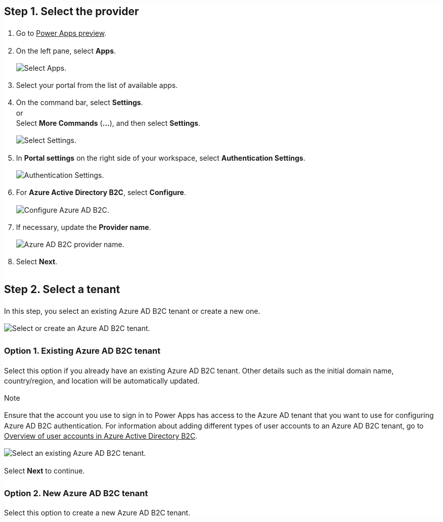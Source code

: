 ## Step 1. Select the provider

1. Go to [Power Apps preview](https://make.preview.powerapps.com).

1. On the left pane, select **Apps**.

    ![Select Apps.](media/use-simplified-authentication-configuration/select-apps.png "Select Apps")

1. Select your portal from the list of available apps.

1. On the command bar, select **Settings**.<br>or<br>Select **More Commands** (**...**), and then select **Settings**.

    ![Select Settings.](media/use-simplified-authentication-configuration/select-settings.png "Select Settings")

1. In **Portal settings** on the right side of your workspace, select **Authentication Settings**.

    ![Authentication Settings.](media/use-simplified-authentication-configuration/portal-settings-right-pane.png "Authentication Settings")

1. For **Azure Active Directory B2C**, select **Configure**.

    ![Configure Azure AD B2C.](media/authentication/configure-adb2c.png "Configure Azure AD B2C")

1. If necessary, update the **Provider name**.

    ![Azure AD B2C provider name.](media/authentication/azure-ad-b2c-name.png "Azure AD B2C provider name")

1. Select **Next**.

## Step 2. Select a tenant

In this step, you select an existing Azure AD B2C tenant or create a new one.

![Select or create an Azure AD B2C tenant.](media/authentication/azure-adb2c-select-tenant.png "Select or create an Azure AD B2C tenant")

### Option 1. Existing Azure AD B2C tenant

Select this option if you already have an existing Azure AD B2C tenant. Other details such as the initial domain name, country/region, and location will be automatically updated.

> [!NOTE]
> Ensure that the account you use to sign in to Power Apps has access to the Azure AD tenant that you want to use for configuring Azure AD B2C authentication. For information about adding different types of user accounts to an Azure AD B2C tenant, go to [Overview of user accounts in Azure Active Directory B2C](/azure/active-directory-b2c/user-overview).

![Select an existing Azure AD B2C tenant.](media/authentication/b2c-tenant-select.png "Select an existing Azure AD B2C tenant")

Select **Next** to continue.

### Option 2. New Azure AD B2C tenant

Select this option to create a new Azure AD B2C tenant.
